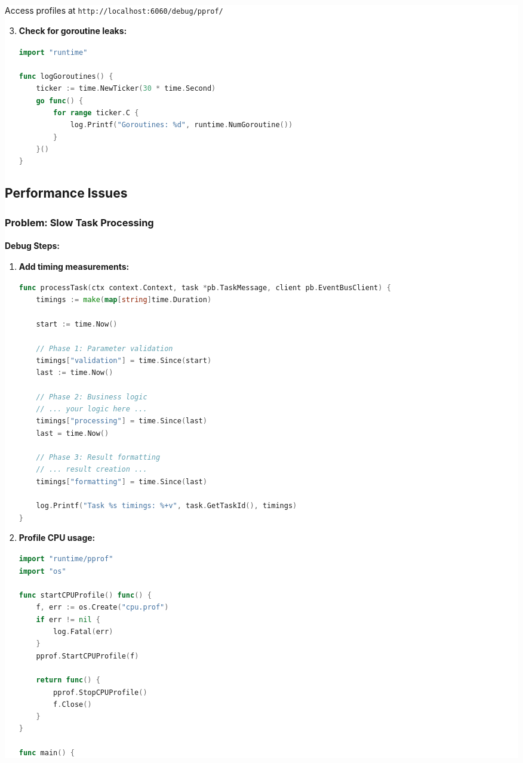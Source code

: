    Access profiles at `http://localhost:6060/debug/pprof/`

3. **Check for goroutine leaks:**
   ```go
   import "runtime"

   func logGoroutines() {
       ticker := time.NewTicker(30 * time.Second)
       go func() {
           for range ticker.C {
               log.Printf("Goroutines: %d", runtime.NumGoroutine())
           }
       }()
   }
   ```

## Performance Issues

### Problem: Slow Task Processing

**Debug Steps:**

1. **Add timing measurements:**
   ```go
   func processTask(ctx context.Context, task *pb.TaskMessage, client pb.EventBusClient) {
       timings := make(map[string]time.Duration)

       start := time.Now()

       // Phase 1: Parameter validation
       timings["validation"] = time.Since(start)
       last := time.Now()

       // Phase 2: Business logic
       // ... your logic here ...
       timings["processing"] = time.Since(last)
       last = time.Now()

       // Phase 3: Result formatting
       // ... result creation ...
       timings["formatting"] = time.Since(last)

       log.Printf("Task %s timings: %+v", task.GetTaskId(), timings)
   }
   ```

2. **Profile CPU usage:**
   ```go
   import "runtime/pprof"
   import "os"

   func startCPUProfile() func() {
       f, err := os.Create("cpu.prof")
       if err != nil {
           log.Fatal(err)
       }
       pprof.StartCPUProfile(f)

       return func() {
           pprof.StopCPUProfile()
           f.Close()
       }
   }

   func main() {
   ```
